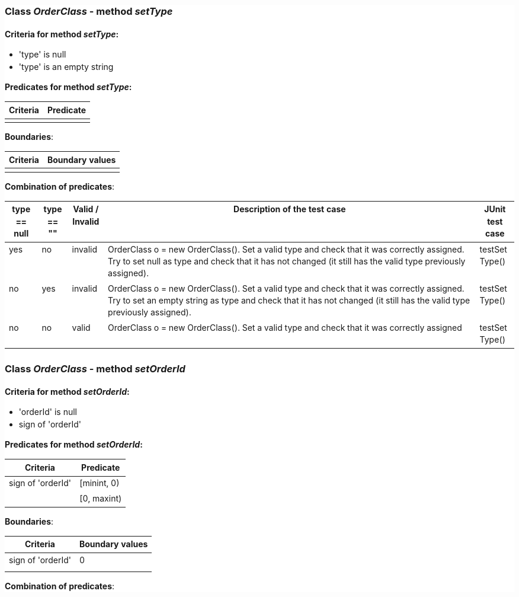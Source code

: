 
### **Class *OrderClass* - method *setType***

**Criteria for method *setType*:**

- 'type' is null
- 'type' is an empty string

**Predicates for method *setType*:**

| Criteria | Predicate |
| -------- | --------- |
| | |

**Boundaries**:

| Criteria | Boundary values |
| -------- | --------------- |
| | |


**Combination of predicates**:


| type == null | type == "" | Valid / Invalid | Description of the test case | JUnit test case |
|-------|-------|-------|-------|-------|
| yes | no | invalid|OrderClass o = new OrderClass(). Set a valid type and check that it was correctly assigned. Try to set null as type and check that it has not changed (it still has the valid type previously assigned).| testSetType()|||
| no | yes | invalid|OrderClass o = new OrderClass(). Set a valid type and check that it was correctly assigned. Try to set an empty string as type and check that it has not changed (it still has the valid type previously assigned).| testSetType()|||
| no | no  |  valid |OrderClass o = new OrderClass(). Set a valid type and check that it was correctly assigned| testSetType()|||

### **Class *OrderClass* - method *setOrderId***

**Criteria for method *setOrderId*:**

- 'orderId' is null
- sign of 'orderId'

**Predicates for method *setOrderId*:**

| Criteria | Predicate |
| -------- | --------- |
| sign of 'orderId' | [minint, 0)|
|          |  [0, maxint) |

**Boundaries**:

| Criteria | Boundary values |
| -------- | --------------- |
| sign of 'orderId' |  0  |
|          |                 |

**Combination of predicates**:

